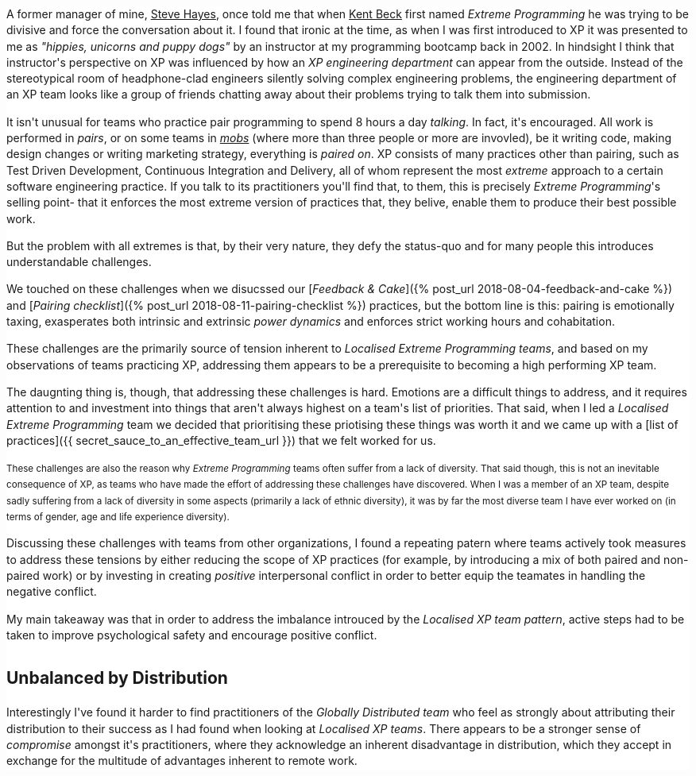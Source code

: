 A former manager of mine, [Steve Hayes](https://www.youtube.com/watch?v=pvbw8dWVwR0), once told me that when [Kent Beck](https://www.kentbeck.com/) first named _Extreme Programming_ he was trying to be divisive and force the conversation about it. I found that ironic at the time, as when I was first introduced to XP it was presented to me as _"hippies, unicorns and puppy dogs"_ by an instructor at my programming bootcamp back in 2002.
In hindsight I think that instructor's perspective on XP was influenced by how an _XP engineering department_ can appear from the outside. Instead of the stereotypical room of headphone-clad engineers silently solving complex engineering problems, the engineering department of an XP team looks like a group of friends chatting away about their problems trying to talk them into submission.

It isn't unusual for teams who practice pair programming to spend 8 hours a day _talking_. In fact, it's encouraged. All work is performed in _pairs_, or on some teams in [_mobs_](https://www.youtube.com/watch?v=SHOVVnRB4h0) (where more than three people or more are invovled), be it writing code, making design changes or writing marketing strategy, everything is _paired on_. XP consists of many practices other than pairing, such as Test Driven Development, Continuous Integration and Delivery, all of whom represent the most _extreme_ approach to a certain software engineering practice. If you talk to its practitioners you'll find that, to them, this is precisely _Extreme Programming_'s selling point- that it enforces the most extreme version of practices that, they belive, enable them to produce their best possible work.

But the problem with all extremes is that, by their very nature, they defy the status-quo and for many people this introduces understandable challenges.

We touched on these challenges when we disucssed our [_Feedback & Cake_]({% post_url 2018-08-04-feedback-and-cake %}) and [_Pairing checklist_]({% post_url 2018-08-11-pairing-checklist %}) practices, but the bottom line is this: pairing is emotionally taxing, exasperates both intrinsic and extrinsic _power dynamics_ and enforces strict working hours and cohabitation.

These challenges are the primarily source of tension<i class="fas fa-asterisk"></i> inherent to _Localised Extreme Programming teams_, and based on my observations of teams practicing XP, addressing them appears to be a prerequisite to becoming a high performing XP team.

The daugnting thing is, though, that addressing these challenges is hard. Emotions are a difficult things to address, and it requires attention to and investment into things that aren't always highest on a team's list of priorities. That said, when I led a _Localised Extreme Programming_ team we decided that prioritising these priotising these things was worth it and we came up with a [list of practices]({{ secret_sauce_to_an_effective_team_url }}) that we felt worked for us.

<small class="footnote"><i class="fas fa-asterisk"></i>These challenges are also the reason why _Extreme Programming_ teams often suffer from a lack of diversity. That said though, this is not an inevitable consequence of XP, as teams who have made the effort of addressing these challenges have discovered. When I was a member of an XP team, despite sadly suffering from a lack of diversity in some aspects (primarily a lack of ethnic diversity), it was by far the most diverse team I have ever worked on (in terms of gender, age and life experience diversity).</small>

Discussing these challenges with teams from other organizations, I found a repeating patern where teams actively took measures to address these tensions by either reducing the scope of XP practices (for example, by introducing a mix of both paired and non-paired work) or by investing in creating _positive_ interpersonal conflict in order to better equip the teamates in handling the negative conflict.

My main takeaway was that in order to address the imbalance introuced by the _Localised XP team pattern_, active steps had to be taken to improve psychological safety and encourage positive conflict.

## Unbalanced by Distribution
Interestingly I've found it harder to find practitioners of the _Globally Distributed team_ who feel as strongly about attributing their distribution to their success as I had found when looking at _Localised XP teams_. There appears to be a stronger sense of _compromise_ amongst it's practitioners, where they acknowledge an inherent disadvantage in distribution, which they accept in exchange for the multitude of advantages inherent to remote work.
